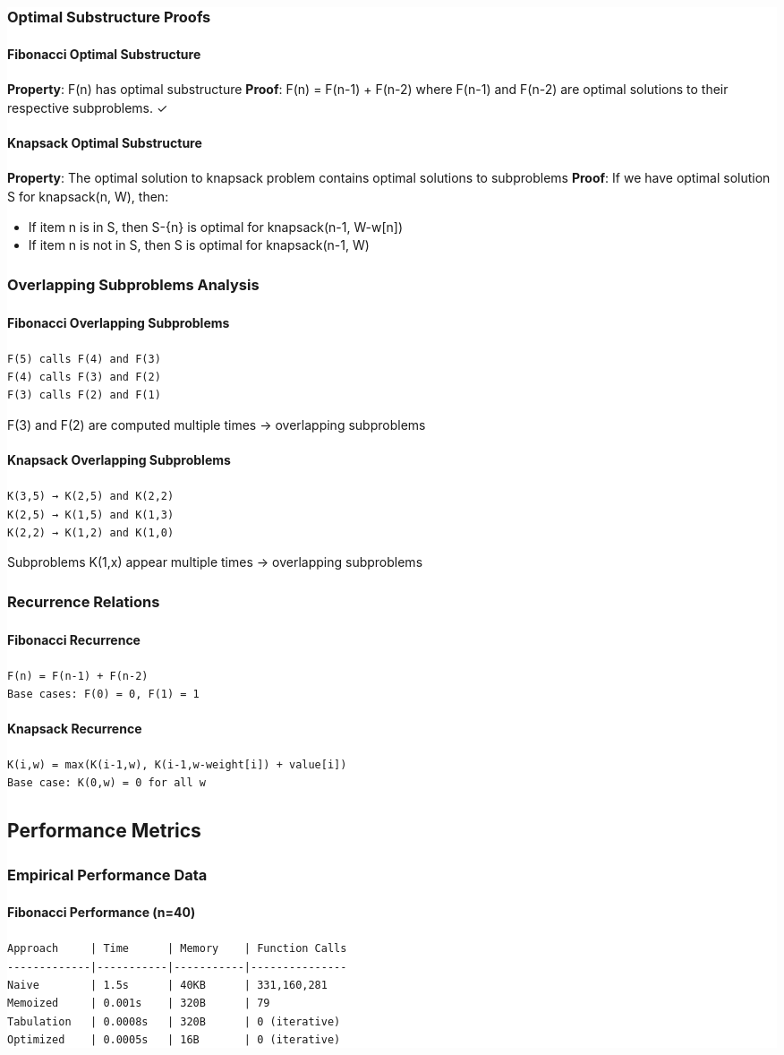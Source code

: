 ### Optimal Substructure Proofs

#### Fibonacci Optimal Substructure
**Property**: F(n) has optimal substructure
**Proof**: F(n) = F(n-1) + F(n-2) where F(n-1) and F(n-2) are optimal solutions to their respective subproblems. ✓

#### Knapsack Optimal Substructure
**Property**: The optimal solution to knapsack problem contains optimal solutions to subproblems
**Proof**: If we have optimal solution S for knapsack(n, W), then:
- If item n is in S, then S-{n} is optimal for knapsack(n-1, W-w[n])
- If item n is not in S, then S is optimal for knapsack(n-1, W)

### Overlapping Subproblems Analysis

#### Fibonacci Overlapping Subproblems
```
F(5) calls F(4) and F(3)
F(4) calls F(3) and F(2)
F(3) calls F(2) and F(1)
```
F(3) and F(2) are computed multiple times → overlapping subproblems

#### Knapsack Overlapping Subproblems
```
K(3,5) → K(2,5) and K(2,2)
K(2,5) → K(1,5) and K(1,3)
K(2,2) → K(1,2) and K(1,0)
```
Subproblems K(1,x) appear multiple times → overlapping subproblems

### Recurrence Relations

#### Fibonacci Recurrence
```
F(n) = F(n-1) + F(n-2)
Base cases: F(0) = 0, F(1) = 1
```

#### Knapsack Recurrence
```
K(i,w) = max(K(i-1,w), K(i-1,w-weight[i]) + value[i])
Base case: K(0,w) = 0 for all w
```

## Performance Metrics

### Empirical Performance Data

#### Fibonacci Performance (n=40)
```
Approach     | Time      | Memory    | Function Calls
-------------|-----------|-----------|---------------
Naive        | 1.5s      | 40KB      | 331,160,281
Memoized     | 0.001s    | 320B      | 79
Tabulation   | 0.0008s   | 320B      | 0 (iterative)
Optimized    | 0.0005s   | 16B       | 0 (iterative)
```
